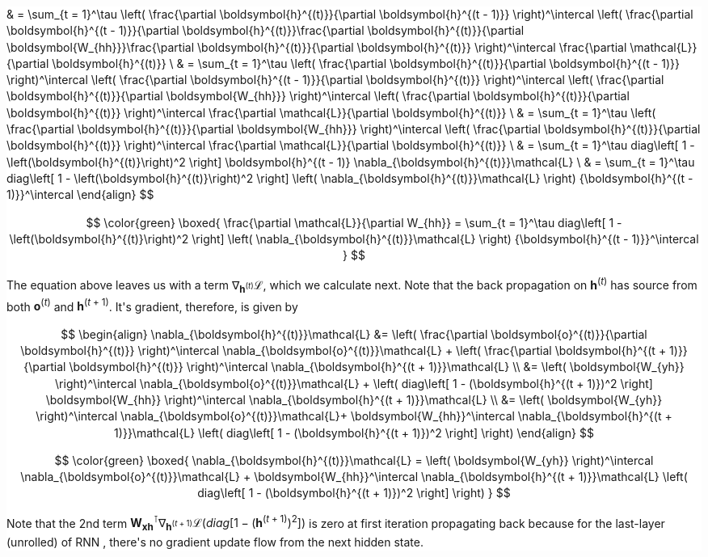 & = \sum_{t = 1}^\tau \left( \frac{\partial \boldsymbol{h}^{(t)}}{\partial \boldsymbol{h}^{(t - 1)}} \right)^\intercal \left( \frac{\partial \boldsymbol{h}^{(t - 1)}}{\partial \boldsymbol{h}^{(t)}}\frac{\partial \boldsymbol{h}^{(t)}}{\partial \boldsymbol{W_{hh}}}\frac{\partial \boldsymbol{h}^{(t)}}{\partial \boldsymbol{h}^{(t)}} \right)^\intercal \frac{\partial \mathcal{L}}{\partial \boldsymbol{h}^{(t)}} \\
& = \sum_{t = 1}^\tau \left( \frac{\partial \boldsymbol{h}^{(t)}}{\partial \boldsymbol{h}^{(t - 1)}} \right)^\intercal \left( \frac{\partial \boldsymbol{h}^{(t - 1)}}{\partial \boldsymbol{h}^{(t)}} \right)^\intercal  \left( \frac{\partial \boldsymbol{h}^{(t)}}{\partial \boldsymbol{W_{hh}}} \right)^\intercal \left( \frac{\partial \boldsymbol{h}^{(t)}}{\partial \boldsymbol{h}^{(t)}} \right)^\intercal \frac{\partial \mathcal{L}}{\partial \boldsymbol{h}^{(t)}} \\
& = \sum_{t = 1}^\tau \left( \frac{\partial \boldsymbol{h}^{(t)}}{\partial \boldsymbol{W_{hh}}} \right)^\intercal \left( \frac{\partial \boldsymbol{h}^{(t)}}{\partial \boldsymbol{h}^{(t)}} \right)^\intercal \frac{\partial \mathcal{L}}{\partial \boldsymbol{h}^{(t)}} \\
& = \sum_{t = 1}^\tau diag\left[ 1 - \left(\boldsymbol{h}^{(t)}\right)^2 \right] \boldsymbol{h}^{(t - 1)} \nabla_{\boldsymbol{h}^{(t)}}\mathcal{L} \\
& = \sum_{t = 1}^\tau diag\left[ 1 - \left(\boldsymbol{h}^{(t)}\right)^2 \right] \left( \nabla_{\boldsymbol{h}^{(t)}}\mathcal{L} \right) {\boldsymbol{h}^{(t - 1)}}^\intercal
\end{align}
$$

$$
\color{green} \boxed{ \frac{\partial \mathcal{L}}{\partial W_{hh}} = \sum_{t = 1}^\tau diag\left[ 1 - \left(\boldsymbol{h}^{(t)}\right)^2 \right] \left( \nabla_{\boldsymbol{h}^{(t)}}\mathcal{L} \right) {\boldsymbol{h}^{(t - 1)}}^\intercal }
$$

The equation above leaves us with a term $\nabla_{\boldsymbol{h}^{(t)}}\mathcal{L}$, which we calculate next. Note that
the back propagation on $\boldsymbol{h}^{(t)}$ has source from both $\boldsymbol{o}^{(t)}$ and
$\boldsymbol{h}^{(t + 1)}$. It's gradient, therefore, is given by

$$
\begin{align}
\nabla_{\boldsymbol{h}^{(t)}}\mathcal{L} &= \left( \frac{\partial \boldsymbol{o}^{(t)}}{\partial \boldsymbol{h}^{(t)}} \right)^\intercal \nabla_{\boldsymbol{o}^{(t)}}\mathcal{L} + \left( \frac{\partial \boldsymbol{h}^{(t + 1)}}{\partial \boldsymbol{h}^{(t)}} \right)^\intercal \nabla_{\boldsymbol{h}^{(t + 1)}}\mathcal{L} \\
&= \left( \boldsymbol{W_{yh}} \right)^\intercal \nabla_{\boldsymbol{o}^{(t)}}\mathcal{L} + \left( diag\left[ 1 - (\boldsymbol{h}^{(t + 1)})^2 \right] \boldsymbol{W_{hh}} \right)^\intercal \nabla_{\boldsymbol{h}^{(t + 1)}}\mathcal{L} \\
&= \left( \boldsymbol{W_{yh}} \right)^\intercal \nabla_{\boldsymbol{o}^{(t)}}\mathcal{L}+ \boldsymbol{W_{hh}}^\intercal \nabla_{\boldsymbol{h}^{(t + 1)}}\mathcal{L} \left( diag\left[ 1 - (\boldsymbol{h}^{(t + 1)})^2 \right] \right)
\end{align}
$$

$$
\color{green} \boxed{ \nabla_{\boldsymbol{h}^{(t)}}\mathcal{L} = \left( \boldsymbol{W_{yh}} \right)^\intercal \nabla_{\boldsymbol{o}^{(t)}}\mathcal{L} + \boldsymbol{W_{hh}}^\intercal \nabla_{\boldsymbol{h}^{(t + 1)}}\mathcal{L} \left( diag\left[ 1 - (\boldsymbol{h}^{(t + 1)})^2 \right] \right) }
$$

Note that the 2nd term
$\boldsymbol{W_{xh}}^\intercal \nabla_{\boldsymbol{h}^{(t + 1)}}\mathcal{L} \left( diag\left[ 1 - (\boldsymbol{h}^{(t + 1)})^2 \right] \right)$
is zero at first iteration propagating back because for the last-layer (unrolled) of RNN , there's no gradient update
flow from the next hidden state.


[data mining]: https://github.com/QubitPi/data-mining
[Google Colab badge]: https://img.shields.io/badge/Open%20in%20Colab-968dd8?style=for-the-badge&logo=googlecolab&logoColor=white&labelColor=2e2e59
[_Machine Learning_ by Mitchell, Tom M. (1997), Paperback]: https://trello.com/c/bccmQ6jv
